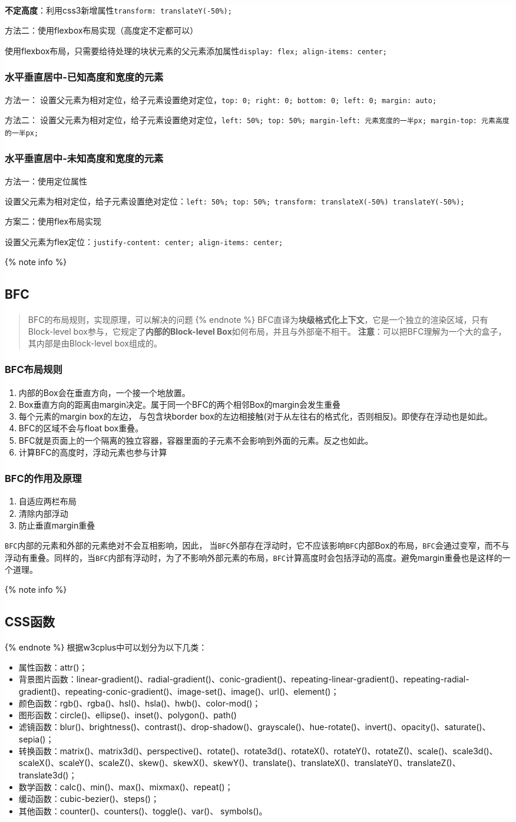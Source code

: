 **不定高度**：利用css3新增属性`transform: translateY(-50%);`

方法二：使用flexbox布局实现（高度定不定都可以）

使用flexbox布局，只需要给待处理的块状元素的父元素添加属性`display: flex; align-items: center;`

### 水平垂直居中-已知高度和宽度的元素
方法一：
设置父元素为相对定位，给子元素设置绝对定位，`top: 0; right: 0; bottom: 0; left: 0; margin: auto;`

方法二：
设置父元素为相对定位，给子元素设置绝对定位，`left: 50%; top: 50%; margin-left: 元素宽度的一半px; margin-top: 元素高度的一半px;`

### 水平垂直居中-未知高度和宽度的元素
方法一：使用定位属性

设置父元素为相对定位，给子元素设置绝对定位：`left: 50%; top: 50%; transform: translateX(-50%) translateY(-50%);`

方案二：使用flex布局实现

设置父元素为flex定位：`justify-content: center; align-items: center;`

{% note info %}
## BFC
> BFC的布局规则，实现原理，可以解决的问题
{% endnote %}
BFC直译为**块级格式化上下文**，它是一个独立的渲染区域，只有Block-level box参与，它规定了**内部的Block-level Box**如何布局，并且与外部毫不相干。
**注意**：可以把BFC理解为一个大的盒子，其内部是由Block-level box组成的。

### BFC布局规则
1. 内部的Box会在垂直方向，一个接一个地放置。
2. Box垂直方向的距离由margin决定。属于同一个BFC的两个相邻Box的margin会发生重叠
3. 每个元素的margin box的左边， 与包含块border box的左边相接触(对于从左往右的格式化，否则相反)。即使存在浮动也是如此。
4. BFC的区域不会与float box重叠。
5. BFC就是页面上的一个隔离的独立容器，容器里面的子元素不会影响到外面的元素。反之也如此。
6. 计算BFC的高度时，浮动元素也参与计算

### BFC的作用及原理
1. 自适应两栏布局
2. 清除内部浮动
3. 防止垂直margin重叠

`BFC`内部的元素和外部的元素绝对不会互相影响，因此， 当`BFC`外部存在浮动时，它不应该影响`BFC`内部Box的布局，`BFC`会通过变窄，而不与浮动有重叠。同样的，当`BFC`内部有浮动时，为了不影响外部元素的布局，`BFC`计算高度时会包括浮动的高度。避免margin重叠也是这样的一个道理。

{% note info %}
## CSS函数
{% endnote %}
根据w3cplus中可以划分为以下几类： 
 * 属性函数：attr()； 
 * 背景图片函数：linear-gradient()、radial-gradient()、conic-gradient()、repeating-linear-gradient()、repeating-radial-gradient()、repeating-conic-gradient()、image-set()、image()、url()、element()；
 * 颜色函数：rgb()、rgba()、hsl()、hsla()、hwb()、color-mod()；
 * 图形函数：circle()、ellipse()、inset()、polygon()、path() 
 * 滤镜函数：blur()、brightness()、contrast()、drop-shadow()、grayscale()、hue-rotate()、invert()、opacity()、saturate()、sepia()；  
 * 转换函数：matrix()、matrix3d()、perspective()、rotate()、rotate3d()、rotateX()、rotateY()、rotateZ()、scale()、scale3d()、scaleX()、scaleY()、scaleZ()、skew()、skewX()、skewY()、translate()、translateX()、translateY()、translateZ()、translate3d()；  
 * 数学函数：calc()、min()、max()、mixmax()、repeat()；
 * 缓动函数：cubic-bezier()、steps()； 
 * 其他函数：counter()、counters()、toggle()、var()、 symbols()。
